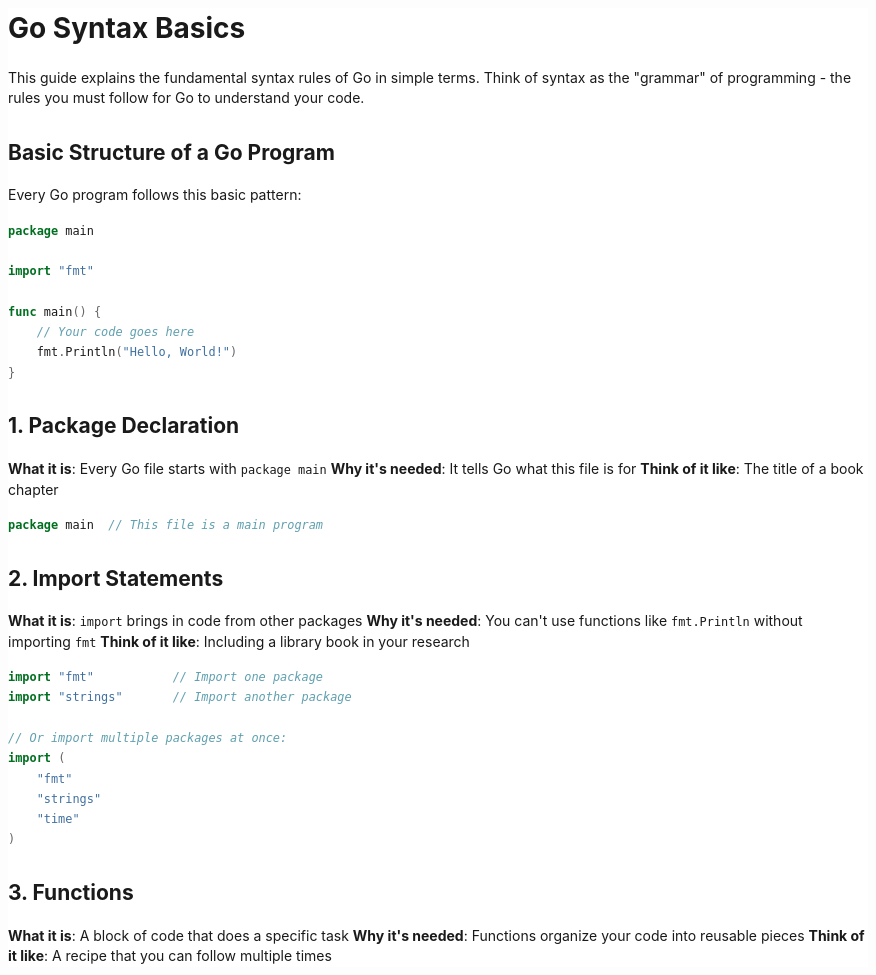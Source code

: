 # Go Syntax Basics

This guide explains the fundamental syntax rules of Go in simple terms. Think of syntax as the "grammar" of programming - the rules you must follow for Go to understand your code.

## Basic Structure of a Go Program

Every Go program follows this basic pattern:

```go
package main

import "fmt"

func main() {
    // Your code goes here
    fmt.Println("Hello, World!")
}
```

## 1. Package Declaration

**What it is**: Every Go file starts with `package main`
**Why it's needed**: It tells Go what this file is for
**Think of it like**: The title of a book chapter

```go
package main  // This file is a main program
```

## 2. Import Statements

**What it is**: `import` brings in code from other packages
**Why it's needed**: You can't use functions like `fmt.Println` without importing `fmt`
**Think of it like**: Including a library book in your research

```go
import "fmt"           // Import one package
import "strings"       // Import another package

// Or import multiple packages at once:
import (
    "fmt"
    "strings"
    "time"
)
```

## 3. Functions

**What it is**: A block of code that does a specific task
**Why it's needed**: Functions organize your code into reusable pieces
**Think of it like**: A recipe that you can follow multiple times
